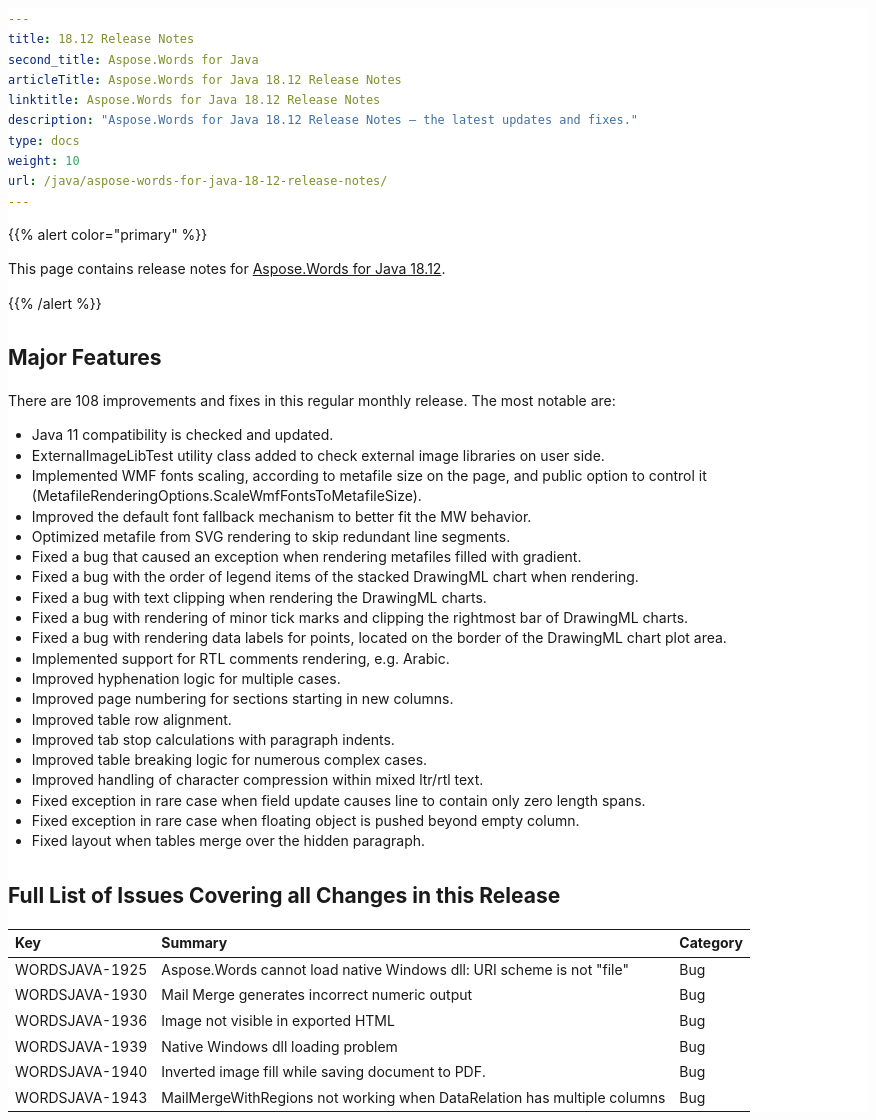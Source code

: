 ```yaml
---
title: 18.12 Release Notes
second_title: Aspose.Words for Java
articleTitle: Aspose.Words for Java 18.12 Release Notes
linktitle: Aspose.Words for Java 18.12 Release Notes
description: "Aspose.Words for Java 18.12 Release Notes – the latest updates and fixes."
type: docs
weight: 10
url: /java/aspose-words-for-java-18-12-release-notes/
---
```


{{% alert color="primary" %}}

This page contains release notes for [Aspose.Words for Java 18.12](https://releases.aspose.com/words/java/18-12/).

{{% /alert %}}

## Major Features

There are 108 improvements and fixes in this regular monthly release. The most notable are:

- Java 11 compatibility is checked and updated.
- ExternalImageLibTest utility class added to check external image libraries on user side.
- Implemented WMF fonts scaling, according to metafile size on the page, and public option to control it (MetafileRenderingOptions.ScaleWmfFontsToMetafileSize).
- Improved the default font fallback mechanism to better fit the MW behavior.
- Optimized metafile from SVG rendering to skip redundant line segments.
- Fixed a bug that caused an exception when rendering metafiles filled with gradient.
- Fixed a bug with the order of legend items of the stacked DrawingML chart when rendering.
- Fixed a bug with text clipping when rendering the DrawingML charts.
- Fixed a bug with rendering of minor tick marks and clipping the rightmost bar of DrawingML charts.
- Fixed a bug with rendering data labels for points, located on the border of the DrawingML chart plot area.
- Implemented support for RTL comments rendering, e.g. Arabic.
- Improved hyphenation logic for multiple cases.
- Improved page numbering for sections starting in new columns.
- Improved table row alignment.
- Improved tab stop calculations with paragraph indents.
- Improved table breaking logic for numerous complex cases.
- Improved handling of character compression within mixed ltr/rtl text.
- Fixed exception in rare case when field update causes line to contain only zero length spans.
- Fixed exception in rare case when floating object is pushed beyond empty column.
- Fixed layout when tables merge over the hidden paragraph.

## Full List of Issues Covering all Changes in this Release

|Key|Summary|Category|
| :- | :- | :- |
|WORDSJAVA-1925|Aspose.Words cannot load native Windows dll: URI scheme is not "file"|Bug|
|WORDSJAVA-1930|Mail Merge generates incorrect numeric output|Bug|
|WORDSJAVA-1936|Image not visible in exported HTML|Bug|
|WORDSJAVA-1939|Native Windows dll loading problem|Bug|
|WORDSJAVA-1940|Inverted image fill while saving document to PDF.|Bug|
|WORDSJAVA-1943|MailMergeWithRegions not working when DataRelation has multiple columns|Bug|